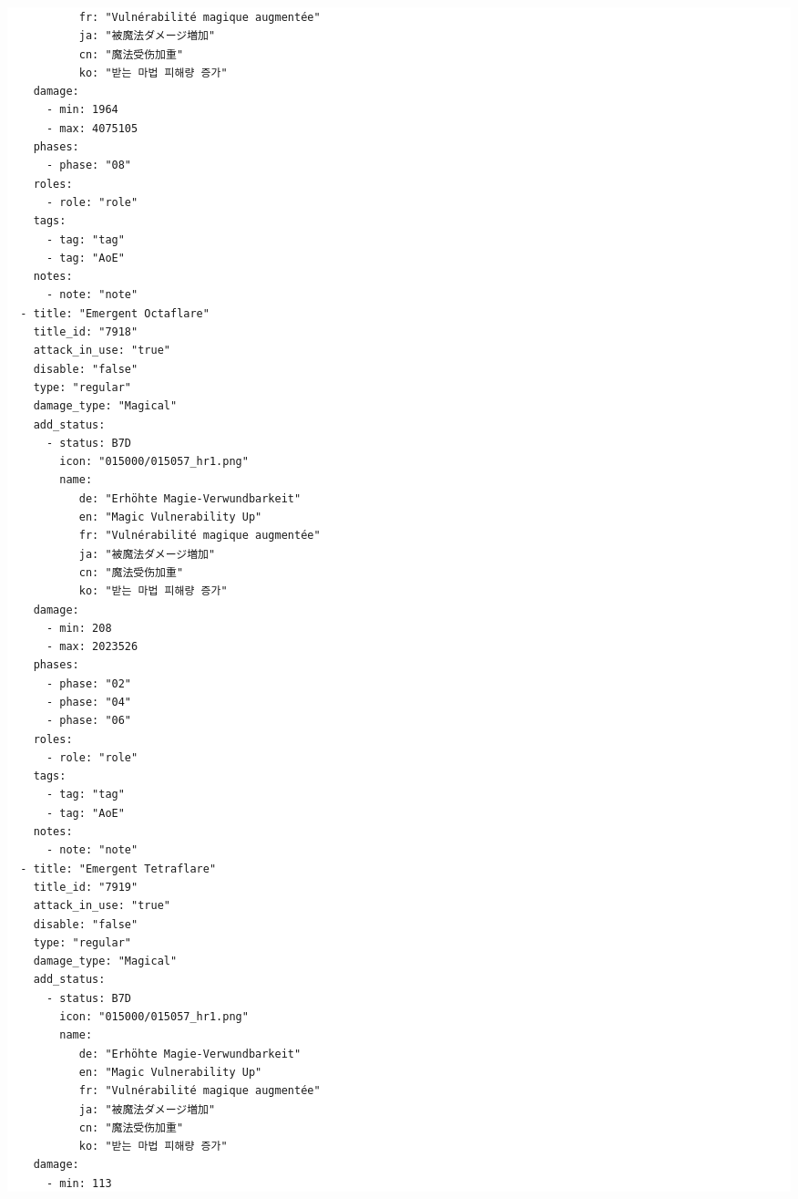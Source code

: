                fr: "Vulnérabilité magique augmentée"
               ja: "被魔法ダメージ増加"
               cn: "魔法受伤加重"
               ko: "받는 마법 피해량 증가"
        damage:
          - min: 1964
          - max: 4075105
        phases:
          - phase: "08"
        roles:
          - role: "role"
        tags:
          - tag: "tag"
          - tag: "AoE"
        notes:
          - note: "note"
      - title: "Emergent Octaflare"
        title_id: "7918"
        attack_in_use: "true"
        disable: "false"
        type: "regular"
        damage_type: "Magical"
        add_status:
          - status: B7D
            icon: "015000/015057_hr1.png"
            name:
               de: "Erhöhte Magie-Verwundbarkeit"
               en: "Magic Vulnerability Up"
               fr: "Vulnérabilité magique augmentée"
               ja: "被魔法ダメージ増加"
               cn: "魔法受伤加重"
               ko: "받는 마법 피해량 증가"
        damage:
          - min: 208
          - max: 2023526
        phases:
          - phase: "02"
          - phase: "04"
          - phase: "06"
        roles:
          - role: "role"
        tags:
          - tag: "tag"
          - tag: "AoE"
        notes:
          - note: "note"
      - title: "Emergent Tetraflare"
        title_id: "7919"
        attack_in_use: "true"
        disable: "false"
        type: "regular"
        damage_type: "Magical"
        add_status:
          - status: B7D
            icon: "015000/015057_hr1.png"
            name:
               de: "Erhöhte Magie-Verwundbarkeit"
               en: "Magic Vulnerability Up"
               fr: "Vulnérabilité magique augmentée"
               ja: "被魔法ダメージ増加"
               cn: "魔法受伤加重"
               ko: "받는 마법 피해량 증가"
        damage:
          - min: 113
